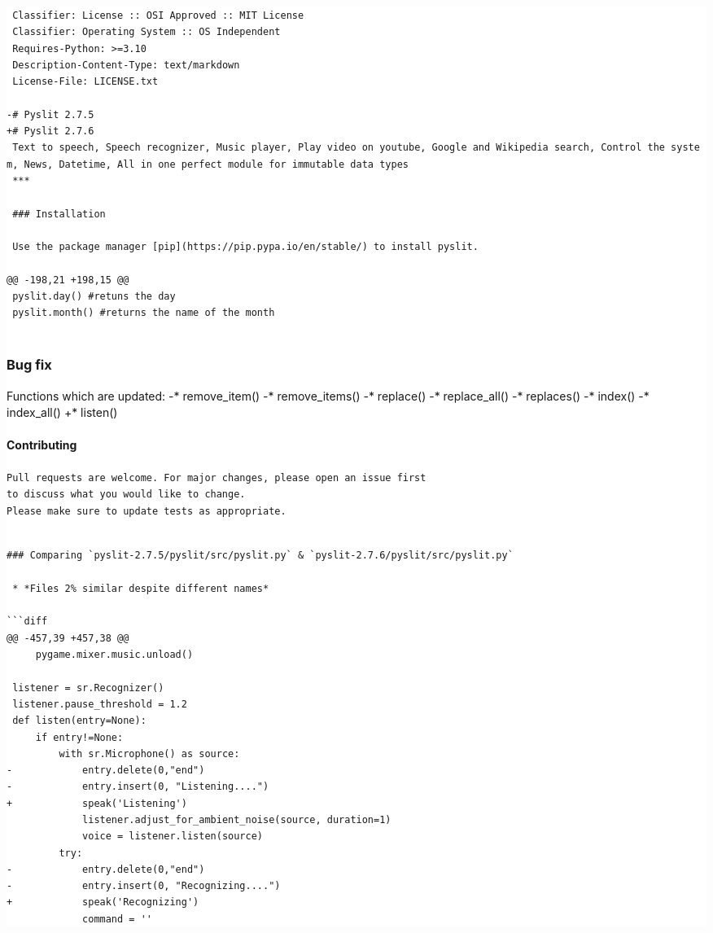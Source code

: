 ```
 Classifier: License :: OSI Approved :: MIT License
 Classifier: Operating System :: OS Independent
 Requires-Python: >=3.10
 Description-Content-Type: text/markdown
 License-File: LICENSE.txt
 
-# Pyslit 2.7.5
+# Pyslit 2.7.6
 Text to speech, Speech recognizer, Music player, Play video on youtube, Google and Wikipedia search, Control the system, News, Datetime, All in one perfect module for immutable data types
 ***
 
 ### Installation
 
 Use the package manager [pip](https://pip.pypa.io/en/stable/) to install pyslit.
 
@@ -198,21 +198,15 @@
 pyslit.day() #retuns the day
 pyslit.month() #returns the name of the month
 
 ```
 
 ### Bug fix
 Functions which are updated:
-* remove_item()
-* remove_items()
-* replace()
-* replace_all()
-* replaces()
-* index()
-* index_all()
+* listen()
 
 #### Contributing
 ```
 Pull requests are welcome. For major changes, please open an issue first
 to discuss what you would like to change.
 Please make sure to update tests as appropriate.
 ```
```

### Comparing `pyslit-2.7.5/pyslit/src/pyslit.py` & `pyslit-2.7.6/pyslit/src/pyslit.py`

 * *Files 2% similar despite different names*

```diff
@@ -457,39 +457,38 @@
     pygame.mixer.music.unload()
 
 listener = sr.Recognizer()
 listener.pause_threshold = 1.2
 def listen(entry=None):
     if entry!=None:
         with sr.Microphone() as source:
-            entry.delete(0,"end")
-            entry.insert(0, "Listening....")
+            speak('Listening')
             listener.adjust_for_ambient_noise(source, duration=1)
             voice = listener.listen(source)
         try:
-            entry.delete(0,"end")
-            entry.insert(0, "Recognizing....")
+            speak('Recognizing')
             command = ''
```
